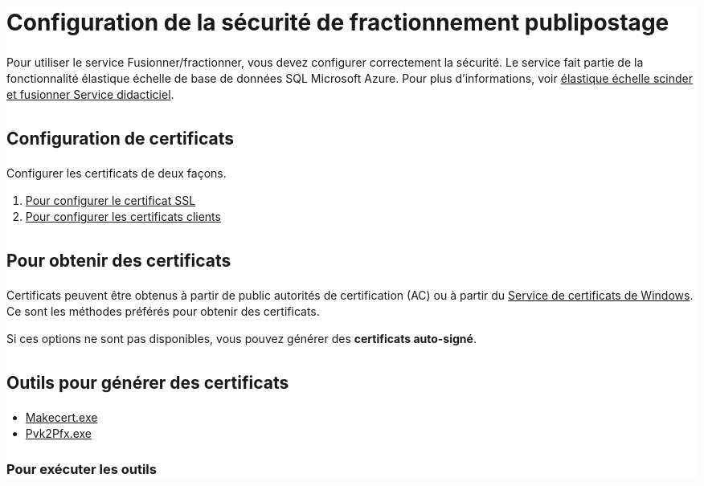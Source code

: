 <properties 
    pageTitle="Configuration de la sécurité de fractionnement publipostage | Microsoft Azure" 
    description="Configurer la x409 certificats pour le chiffrement" 
    metaKeywords="Elastic Database certificates security" 
    services="sql-database" 
    documentationCenter="" 
    manager="jhubbard" 
    authors="torsteng"/>

<tags 
    ms.service="sql-database" 
    ms.workload="sql-database" 
    ms.tgt_pltfrm="na" 
    ms.devlang="na" 
    ms.topic="article" 
    ms.date="05/27/2016" 
    ms.author="torsteng" />


# <a name="split-merge-security-configuration"></a>Configuration de la sécurité de fractionnement publipostage  

Pour utiliser le service Fusionner/fractionner, vous devez configurer correctement la sécurité. Le service fait partie de la fonctionnalité élastique échelle de base de données SQL Microsoft Azure. Pour plus d’informations, voir [élastique échelle scinder et fusionner Service didacticiel](sql-database-elastic-scale-configure-deploy-split-and-merge.md).

## <a name="configuring-certificates"></a>Configuration de certificats

Configurer les certificats de deux façons. 

1. [Pour configurer le certificat SSL](#To-Configure-the-SSL#Certificate)
2. [Pour configurer les certificats clients](#To-Configure-Client-Certificates) 

## <a name="to-obtain-certificates"></a>Pour obtenir des certificats

Certificats peuvent être obtenus à partir de public autorités de certification (AC) ou à partir du [Service de certificats de Windows](http://msdn.microsoft.com/library/windows/desktop/aa376539.aspx). Ce sont les méthodes préférés pour obtenir des certificats.

Si ces options ne sont pas disponibles, vous pouvez générer des **certificats auto-signé**.
 
## <a name="tools-to-generate-certificates"></a>Outils pour générer des certificats

* [Makecert.exe](http://msdn.microsoft.com/library/bfsktky3.aspx)
* [Pvk2Pfx.exe](http://msdn.microsoft.com/library/windows/hardware/ff550672.aspx)

### <a name="to-run-the-tools"></a>Pour exécuter les outils
